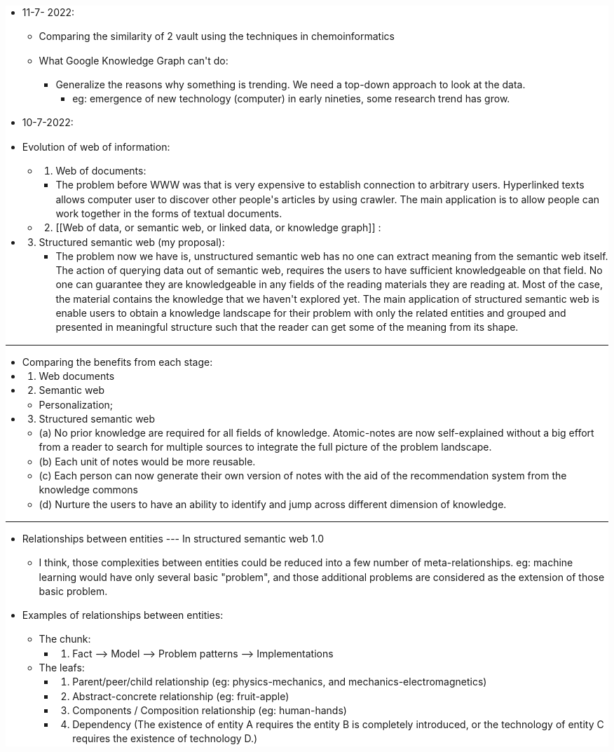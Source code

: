 - 11-7- 2022:
	- Comparing the similarity of 2 vault using the techniques in chemoinformatics

	- What Google Knowledge Graph can't do:
		- Generalize the reasons why something is trending. We need a top-down approach to look at the data. 
			- eg: emergence of new technology (computer) in early nineties, some research trend has grow.


- 10-7-2022: 

- Evolution of web of information: 
	- 1. Web of documents: 
		- The problem before WWW was that is very expensive to establish connection to arbitrary users. Hyperlinked texts allows computer user to discover other people's articles by using crawler. The main application is to allow people can work together in the forms of textual documents.
	- 2. [[Web of data, or semantic web, or linked data, or knowledge graph]] : 

- 3. Structured semantic web (my proposal): 
		- The problem now we have is, unstructured semantic web has no one can extract meaning from the semantic web itself. The action of querying data out of semantic web, requires the users to have sufficient knowledgeable on that field. No one can guarantee they are knowledgeable in any fields of the reading materials they are reading at. Most of the case, the material contains the knowledge that we haven't explored yet. The main application of structured semantic web is enable users to obtain a knowledge landscape for their problem with only the related entities and grouped and presented in meaningful structure such that the reader can get some of the meaning from its shape. 

---
- Comparing the benefits from each stage:	
- 1. Web documents
- 2. Semantic web
	- Personalization;
- 3. Structured semantic web
	- (a) No prior knowledge are required for all fields of knowledge. Atomic-notes are now self-explained without a big effort from a reader to search for multiple sources to integrate the full picture of the problem landscape. 
	- (b) Each unit of notes would be more reusable. 
	- (c) Each person can now generate their own version of notes with the aid of the recommendation system from the knowledge commons
	- (d) Nurture the users to have an ability to identify and jump across different dimension of knowledge. 


---
- Relationships between entities --- In structured semantic web 1.0
	- I think, those complexities between entities could be reduced into a few number of meta-relationships. eg: machine learning would have only several basic "problem", and those additional problems are considered as the extension of those basic problem.


- Examples of relationships between entities:
	- The chunk:
		- 1. Fact --> Model --> Problem patterns --> Implementations 
	- The leafs:
		- 1. Parent/peer/child relationship (eg: physics-mechanics, and mechanics-electromagnetics)
		- 2. Abstract-concrete relationship (eg: fruit-apple)
		- 3. Components / Composition relationship (eg: human-hands)
		- 4. Dependency (The existence of entity A requires the entity B is completely introduced, or the technology of entity C requires the existence of technology D.) 
